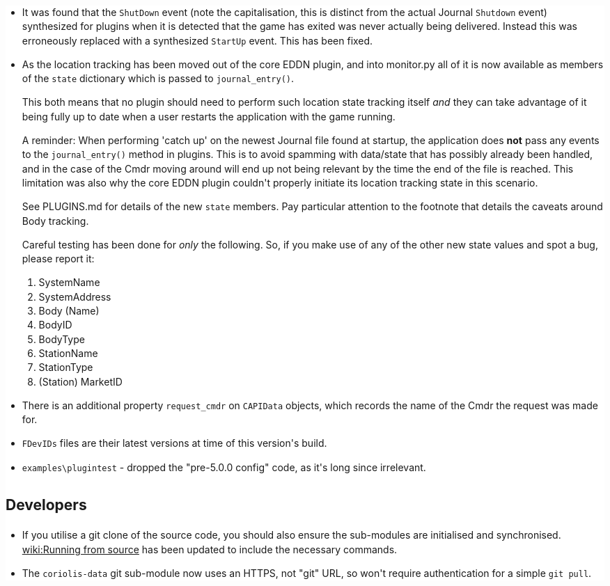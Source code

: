 * It was found that the `ShutDown` event (note the capitalisation, this is
  distinct from the actual Journal `Shutdown` event) synthesized for plugins
  when it is detected that the game has exited was never actually being
  delivered. Instead this was erroneously replaced with a synthesized `StartUp`
  event. This has been fixed.

* As the location tracking has been moved out of the core EDDN plugin, and into
  monitor.py all of it is now available as members of the `state` dictionary
  which is passed to `journal_entry()`.

  This both means that no plugin should need to perform such location state
  tracking itself *and* they can take advantage of it being fully up to date
  when a user restarts the application with the game running.

  A reminder: When performing 'catch up' on the newest Journal file found at
  startup, the application does **not** pass any events to the
  `journal_entry()` method in plugins.  This is to avoid spamming with
  data/state that has possibly already been handled, and in the case of the
  Cmdr moving around will end up not being relevant by the time the end of the
  file is reached.  This limitation was also why the core EDDN plugin couldn't
  properly initiate its location tracking state in this scenario.

  See PLUGINS.md for details of the new `state` members.  Pay particular
  attention to the footnote that details the caveats around Body tracking.

  Careful testing has been done for *only* the following. So, if you make use
  of any of the other new state values and spot a bug, please report it:

  1. SystemName
  2. SystemAddress
  3. Body (Name)
  4. BodyID
  5. BodyType
  6. StationName
  7. StationType
  8. (Station) MarketID

* There is an additional property `request_cmdr` on `CAPIData` objects, which
  records the name of the Cmdr the request was made for.

* `FDevIDs` files are their latest versions at time of this version's build.

* `examples\plugintest` - dropped the "pre-5.0.0 config" code, as it's long
  since irrelevant.

Developers
---

* If you utilise a git clone of the source code, you should also ensure the
  sub-modules are initialised and synchronised.
  [wiki:Running from source](https://github.com/EDCD/EDMarketConnector/wiki/Running-from-source#obtain-a-copy-of-the-application-source)
  has been updated to include the necessary commands.

* The `coriolis-data` git sub-module now uses an HTTPS, not "git" URL, so won't
  require authentication for a simple `git pull`.
